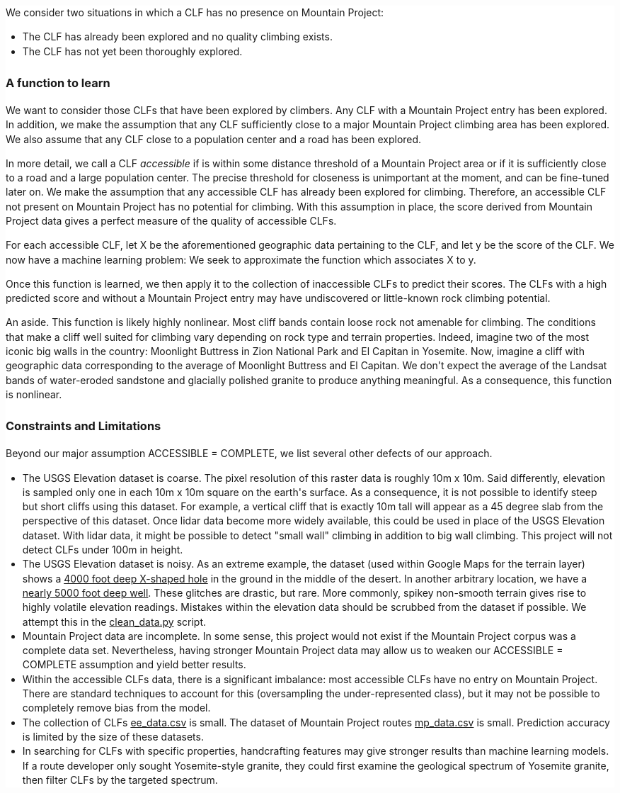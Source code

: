 We consider two situations in which a CLF has no presence on Mountain Project:

- The CLF has already been explored and no quality climbing exists.
- The CLF has not yet been thoroughly explored.

### A function to learn

We want to consider those CLFs that have been explored by climbers. Any CLF with a Mountain Project entry has been explored. In addition, we make the assumption that any CLF sufficiently close to a major Mountain Project climbing area has been explored. We also assume that any CLF close to a population center and a road has been explored.

In more detail, we call a CLF *accessible* if is within some distance threshold of a Mountain Project area or if it is sufficiently close to a road and a large population center. The precise threshold for closeness is unimportant at the moment, and can be fine-tuned later on. We make the assumption that any accessible CLF has already been explored for climbing. Therefore, an accessible CLF not present on Mountain Project has no potential for climbing. With this assumption in place, the score derived from Mountain Project data gives a perfect measure of the quality of accessible CLFs.

For each accessible CLF, let X be the aforementioned geographic data pertaining to the CLF, and let y be the score of the CLF. We now have a machine learning problem: We seek to approximate the function which associates X to y.

Once this function is learned, we then apply it to the collection of inaccessible CLFs to predict their scores. The CLFs with a high predicted score and without a Mountain Project entry may have undiscovered or little-known rock climbing potential.

An aside. This function is likely highly nonlinear. Most cliff bands contain loose rock not amenable for climbing. The conditions that make a cliff well suited for climbing vary depending on rock type and terrain properties. Indeed, imagine two of the most iconic big walls in the country: Moonlight Buttress in Zion National Park and El Capitan in Yosemite. Now, imagine a cliff with geographic data corresponding to the average of Moonlight Buttress and El Capitan. We don't expect the average of the Landsat bands of water-eroded sandstone and glacially polished granite to produce anything meaningful. As a consequence, this function is nonlinear.

### Constraints and Limitations

Beyond our major assumption ACCESSIBLE = COMPLETE, we list several other defects of our approach.

- The USGS Elevation dataset is coarse. The pixel resolution of this raster data is roughly 10m x 10m. Said differently, elevation is sampled only one in each 10m x 10m square on the earth's surface. As a consequence, it is not possible to identify steep but short cliffs using this dataset. For example, a vertical cliff that is exactly 10m tall will appear as a 45 degree slab from the perspective of this dataset. Once lidar data become more widely available, this could be used in place of the USGS Elevation dataset. With lidar data, it might be possible to detect "small wall" climbing in addition to big wall climbing. This project will not detect CLFs under 100m in height.
- The USGS Elevation dataset is noisy. As an extreme example, the dataset (used within Google Maps for the terrain layer) shows a [4000 foot deep X-shaped hole](https://goo.gl/maps/HTCByKHDRR2GjdheA) in the ground in the middle of the desert. In another arbitrary location, we have a [nearly 5000 foot deep well](https://goo.gl/maps/KDranmgbPAi18pzh9). These glitches are drastic, but rare. More commonly, spikey non-smooth terrain gives rise to highly volatile elevation readings. Mistakes within the elevation data should be scrubbed from the dataset if possible. We attempt this in the [clean_data.py](src/clean_data.py) script.
- Mountain Project data are incomplete. In some sense, this project would not exist if the Mountain Project corpus was a complete data set. Nevertheless, having stronger Mountain Project data may allow us to weaken our ACCESSIBLE = COMPLETE assumption and yield better results.
- Within the accessible CLFs data, there is a significant imbalance: most accessible CLFs have no entry on Mountain Project. There are standard techniques to account for this (oversampling the under-represented class), but it may not be possible to completely remove bias from the model.
- The collection of CLFs [ee_data.csv](data/ee_data.csv) is small. The dataset of Mountain Project routes [mp_data.csv](data/mp_data.csv) is small. Prediction accuracy is limited by the size of these datasets.
- In searching for CLFs with specific properties, handcrafting features may give stronger results than machine learning models. If a route developer only sought Yosemite-style granite, they could first examine the geological spectrum of Yosemite granite, then filter CLFs by the targeted spectrum.